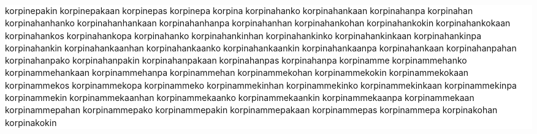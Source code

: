 korpinepakin
korpinepakaan
korpinepas
korpinepa
korpina
korpinahanko
korpinahankaan
korpinahanpa
korpinahan
korpinahanhanko
korpinahanhankaan
korpinahanhanpa
korpinahanhan
korpinahankohan
korpinahankokin
korpinahankokaan
korpinahankos
korpinahankopa
korpinahanko
korpinahankinhan
korpinahankinko
korpinahankinkaan
korpinahankinpa
korpinahankin
korpinahankaanhan
korpinahankaanko
korpinahankaankin
korpinahankaanpa
korpinahankaan
korpinahanpahan
korpinahanpako
korpinahanpakin
korpinahanpakaan
korpinahanpas
korpinahanpa
korpinamme
korpinammehanko
korpinammehankaan
korpinammehanpa
korpinammehan
korpinammekohan
korpinammekokin
korpinammekokaan
korpinammekos
korpinammekopa
korpinammeko
korpinammekinhan
korpinammekinko
korpinammekinkaan
korpinammekinpa
korpinammekin
korpinammekaanhan
korpinammekaanko
korpinammekaankin
korpinammekaanpa
korpinammekaan
korpinammepahan
korpinammepako
korpinammepakin
korpinammepakaan
korpinammepas
korpinammepa
korpinakohan
korpinakokin